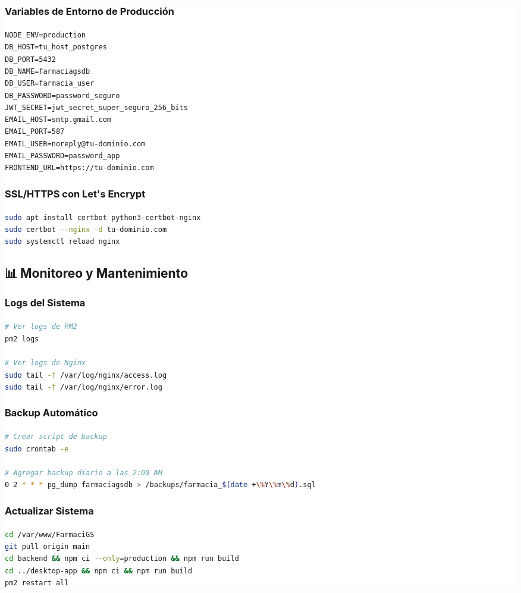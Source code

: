 ### Variables de Entorno de Producción
```env
NODE_ENV=production
DB_HOST=tu_host_postgres
DB_PORT=5432
DB_NAME=farmaciagsdb
DB_USER=farmacia_user
DB_PASSWORD=password_seguro
JWT_SECRET=jwt_secret_super_seguro_256_bits
EMAIL_HOST=smtp.gmail.com
EMAIL_PORT=587
EMAIL_USER=noreply@tu-dominio.com
EMAIL_PASSWORD=password_app
FRONTEND_URL=https://tu-dominio.com
```

### SSL/HTTPS con Let's Encrypt
```bash
sudo apt install certbot python3-certbot-nginx
sudo certbot --nginx -d tu-dominio.com
sudo systemctl reload nginx
```

## 📊 Monitoreo y Mantenimiento

### Logs del Sistema
```bash
# Ver logs de PM2
pm2 logs

# Ver logs de Nginx
sudo tail -f /var/log/nginx/access.log
sudo tail -f /var/log/nginx/error.log
```

### Backup Automático
```bash
# Crear script de backup
sudo crontab -e

# Agregar backup diario a las 2:00 AM
0 2 * * * pg_dump farmaciagsdb > /backups/farmacia_$(date +\%Y\%m\%d).sql
```

### Actualizar Sistema
```bash
cd /var/www/FarmaciGS
git pull origin main
cd backend && npm ci --only=production && npm run build
cd ../desktop-app && npm ci && npm run build
pm2 restart all
```
